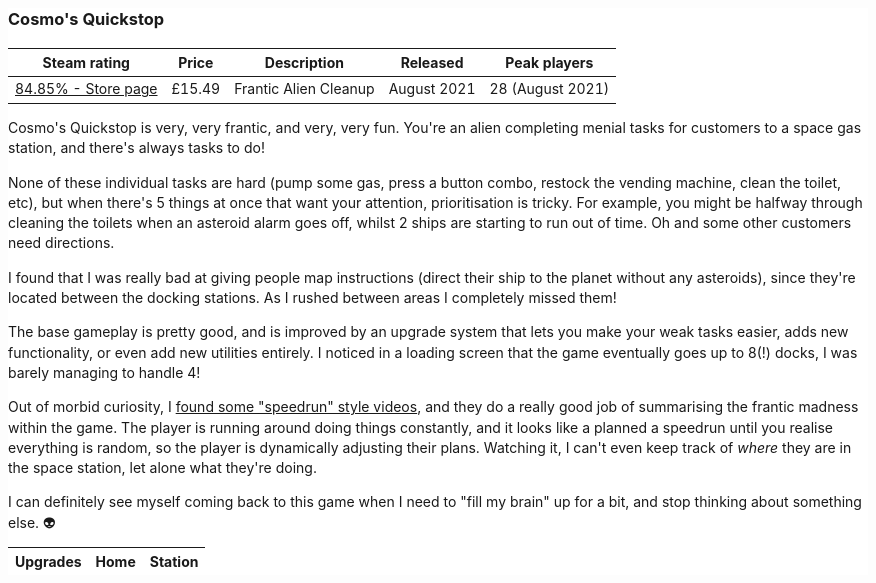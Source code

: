 ### Cosmo's Quickstop

| Steam rating | Price | Description | Released | Peak players
| --- | --- | --- | --- | --- |
| [84.85% - Store page](https://store.steampowered.com/app/724680/) | £15.49 | Frantic Alien Cleanup | August 2021 | 28 (August 2021) |

Cosmo's Quickstop is very, very frantic, and very, very fun. You're an alien completing menial tasks for customers to a space gas station, and there's always tasks to do!

None of these individual tasks are hard (pump some gas, press a button combo, restock the vending machine, clean the toilet, etc), but when there's 5 things at once that want your attention, prioritisation is tricky. For example, you might be halfway through cleaning the toilets when an asteroid alarm goes off, whilst 2 ships are starting to run out of time. Oh and some other customers need directions.

I found that I was really bad at giving people map instructions (direct their ship to the planet without any asteroids), since they're located between the docking stations. As I rushed between areas I completely missed them!

The base gameplay is pretty good, and is improved by an upgrade system that lets you make your weak tasks easier, adds new functionality, or even add new utilities entirely. I noticed in a loading screen that the game eventually goes up to 8(!) docks, I was barely managing to handle 4! 

Out of morbid curiosity, I [found some "speedrun" style videos](https://www.youtube.com/watch?v=E530xEH2GXg&list=PLg93jKIExgIs1TJI5FtimDRRN4nmQiVta&index=8), and they do a really good job of summarising the frantic madness within the game. The player is running around doing things constantly, and it looks like a planned a speedrun until you realise everything is random, so the player is dynamically adjusting their plans. Watching it, I can't even keep track of *where* they are in the space station, let alone what they're doing.

I can definitely see myself coming back to this game when I need to "fill my brain" up for a bit, and stop thinking about something else. 👽

| Upgrades | Home | Station |
| --- | --- | --- |